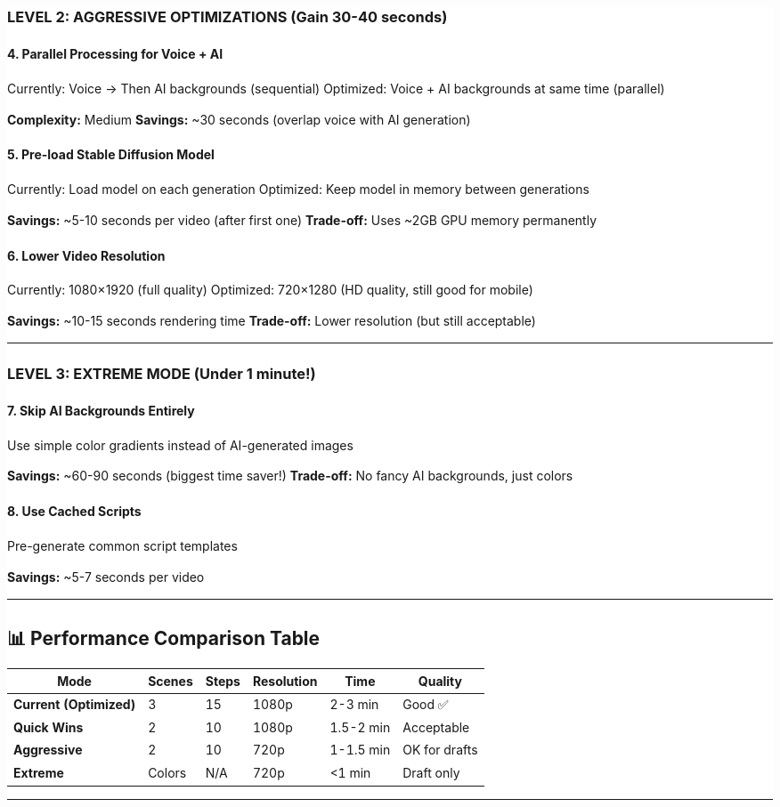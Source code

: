 
### **LEVEL 2: AGGRESSIVE OPTIMIZATIONS** (Gain 30-40 seconds)

#### 4. **Parallel Processing for Voice + AI**
Currently: Voice → Then AI backgrounds (sequential)
Optimized: Voice + AI backgrounds at same time (parallel)

**Complexity:** Medium
**Savings:** ~30 seconds (overlap voice with AI generation)

#### 5. **Pre-load Stable Diffusion Model**
Currently: Load model on each generation
Optimized: Keep model in memory between generations

**Savings:** ~5-10 seconds per video (after first one)
**Trade-off:** Uses ~2GB GPU memory permanently

#### 6. **Lower Video Resolution** 
Currently: 1080×1920 (full quality)
Optimized: 720×1280 (HD quality, still good for mobile)

**Savings:** ~10-15 seconds rendering time
**Trade-off:** Lower resolution (but still acceptable)

---

### **LEVEL 3: EXTREME MODE** (Under 1 minute!)

#### 7. **Skip AI Backgrounds Entirely**
Use simple color gradients instead of AI-generated images

**Savings:** ~60-90 seconds (biggest time saver!)
**Trade-off:** No fancy AI backgrounds, just colors

#### 8. **Use Cached Scripts**
Pre-generate common script templates

**Savings:** ~5-7 seconds per video

---

## 📊 Performance Comparison Table

| Mode | Scenes | Steps | Resolution | Time | Quality |
|------|--------|-------|------------|------|---------|
| **Current (Optimized)** | 3 | 15 | 1080p | 2-3 min | Good ✅ |
| **Quick Wins** | 2 | 10 | 1080p | 1.5-2 min | Acceptable |
| **Aggressive** | 2 | 10 | 720p | 1-1.5 min | OK for drafts |
| **Extreme** | Colors | N/A | 720p | <1 min | Draft only |

---